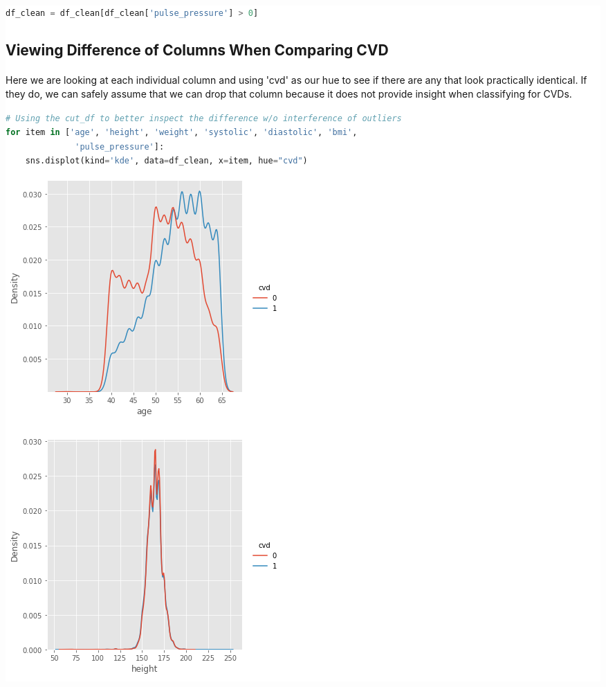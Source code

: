 
```python
df_clean = df_clean[df_clean['pulse_pressure'] > 0]
```

## Viewing Difference of Columns When Comparing CVD

Here we are looking at each individual column and using 'cvd' as our hue to see if there are any that look practically identical. If they do, we can safely assume that we can drop that column because it does not provide insight when classifying for CVDs.


```python
# Using the cut_df to better inspect the difference w/o interference of outliers
for item in ['age', 'height', 'weight', 'systolic', 'diastolic', 'bmi', 
              'pulse_pressure']:
    sns.displot(kind='kde', data=df_clean, x=item, hue="cvd")
```


![png](images/output_87_0.png)



![png](images/output_87_1.png)
